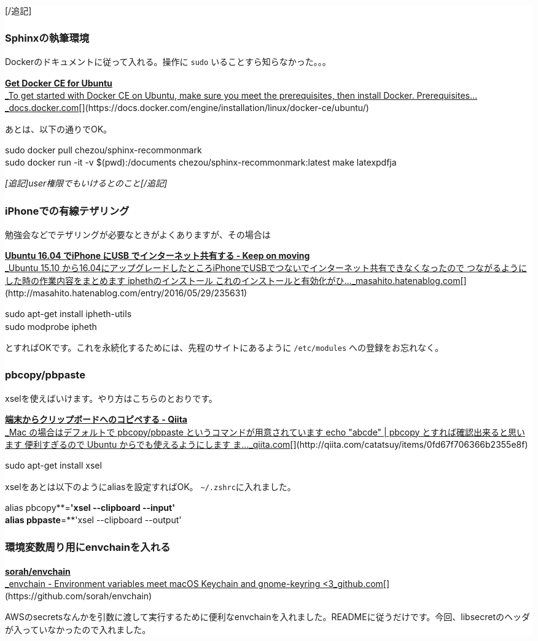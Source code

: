 \[/追記\]

### Sphinxの執筆環境

Dockerのドキュメントに従って入れる。操作に `sudo` いることすら知らなかった。。。

[**Get Docker CE for Ubuntu**  
_To get started with Docker CE on Ubuntu, make sure you meet the prerequisites, then install Docker. Prerequisites…_docs.docker.com](https://docs.docker.com/engine/installation/linux/docker-ce/ubuntu/ "https://docs.docker.com/engine/installation/linux/docker-ce/ubuntu/")[](https://docs.docker.com/engine/installation/linux/docker-ce/ubuntu/)

あとは、以下の通りでOK。

sudo docker pull chezou/sphinx-recommonmark  
sudo docker run -it -v $(pwd):/documents chezou/sphinx-recommonmark:latest make latexpdfja

_\[追記\]user権限でもいけるとのこと\[/追記\]_

### iPhoneでの有線テザリング

勉強会などでテザリングが必要なときがよくありますが、その場合は

[**Ubuntu 16.04 でiPhone にUSB でインターネット共有する - Keep on moving**  
_Ubuntu 15.10 から16.04にアップグレードしたところiPhoneでUSBでつないでインターネット共有できなくなったので つながるようにした時の作業内容をまとめます iphethのインストール これのインストールと有効化がひ…_masahito.hatenablog.com](http://masahito.hatenablog.com/entry/2016/05/29/235631 "http://masahito.hatenablog.com/entry/2016/05/29/235631")[](http://masahito.hatenablog.com/entry/2016/05/29/235631)

sudo apt-get install ipheth-utils  
sudo modprobe ipheth

とすればOKです。これを永続化するためには、先程のサイトにあるように `/etc/modules` への登録をお忘れなく。

### pbcopy/pbpaste

xselを使えばいけます。やり方はこちらのとおりです。

[**端末からクリップボードへのコピペする - Qiita**  
_Mac の場合はデフォルトで pbcopy/pbpaste というコマンドが用意されています echo "abcde" | pbcopy とすれば確認出来ると思います 便利すぎるので Ubuntu からでも使えるようにします ま…_qiita.com](http://qiita.com/catatsuy/items/0fd67f706366b2355e8f "http://qiita.com/catatsuy/items/0fd67f706366b2355e8f")[](http://qiita.com/catatsuy/items/0fd67f706366b2355e8f)

sudo apt-get install xsel

xselをあとは以下のようにaliasを設定すればOK。 `~/.zshrc`に入れました。

alias pbcopy**\=**'xsel --clipboard --input'  
alias pbpaste**\=**'xsel --clipboard --output'

### 環境変数周り用にenvchainを入れる

[**sorah/envchain**  
_envchain - Environment variables meet macOS Keychain and gnome-keyring <3_github.com](https://github.com/sorah/envchain "https://github.com/sorah/envchain")[](https://github.com/sorah/envchain)

AWSのsecretsなんかを引数に渡して実行するために便利なenvchainを入れました。READMEに従うだけです。今回、libsecretのヘッダが入っていなかったので入れました。
